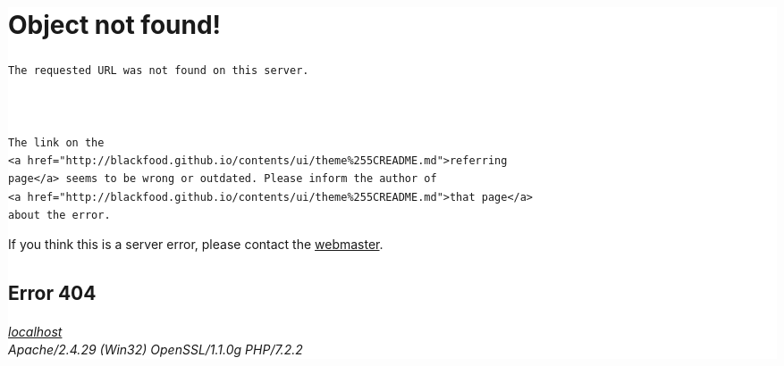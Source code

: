 <?xml version="1.0" encoding="UTF-8"?>
<!DOCTYPE html PUBLIC "-//W3C//DTD XHTML 1.0 Strict//EN"
  "http://www.w3.org/TR/xhtml1/DTD/xhtml1-strict.dtd">
<html xmlns="http://www.w3.org/1999/xhtml" lang="en" xml:lang="en">
<head>
<title>Object not found!</title>
<link rev="made" href="mailto:postmaster@localhost" />
<style type="text/css"><![CDATA[/*></style>
</head>

<body>
<h1>Object not found!</h1>
<p>


    The requested URL was not found on this server.

  

    The link on the
    <a href="http://blackfood.github.io/contents/ui/theme%255CREADME.md">referring
    page</a> seems to be wrong or outdated. Please inform the author of
    <a href="http://blackfood.github.io/contents/ui/theme%255CREADME.md">that page</a>
    about the error.

  

</p>
<p>
If you think this is a server error, please contact
the <a href="mailto:postmaster@localhost">webmaster</a>.

</p>

<h2>Error 404</h2>
<address>
  <a href="/">localhost</a><br />
  <span>Apache/2.4.29 (Win32) OpenSSL/1.1.0g PHP/7.2.2</span>
</address>
</body>
</html>

